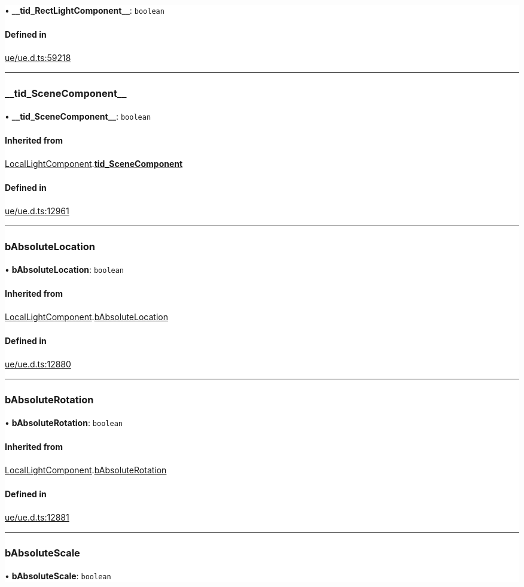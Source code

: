 • **\_\_tid\_RectLightComponent\_\_**: `boolean`

#### Defined in

[ue/ue.d.ts:59218](https://github.com/YugMetaverse/yug_typings/blob/b7d9b19/ue/ue.d.ts#L59218)

___

### \_\_tid\_SceneComponent\_\_

• **\_\_tid\_SceneComponent\_\_**: `boolean`

#### Inherited from

[LocalLightComponent](ue_ue.LocalLightComponent.md).[__tid_SceneComponent__](ue_ue.LocalLightComponent.md#__tid_scenecomponent__)

#### Defined in

[ue/ue.d.ts:12961](https://github.com/YugMetaverse/yug_typings/blob/b7d9b19/ue/ue.d.ts#L12961)

___

### bAbsoluteLocation

• **bAbsoluteLocation**: `boolean`

#### Inherited from

[LocalLightComponent](ue_ue.LocalLightComponent.md).[bAbsoluteLocation](ue_ue.LocalLightComponent.md#babsolutelocation)

#### Defined in

[ue/ue.d.ts:12880](https://github.com/YugMetaverse/yug_typings/blob/b7d9b19/ue/ue.d.ts#L12880)

___

### bAbsoluteRotation

• **bAbsoluteRotation**: `boolean`

#### Inherited from

[LocalLightComponent](ue_ue.LocalLightComponent.md).[bAbsoluteRotation](ue_ue.LocalLightComponent.md#babsoluterotation)

#### Defined in

[ue/ue.d.ts:12881](https://github.com/YugMetaverse/yug_typings/blob/b7d9b19/ue/ue.d.ts#L12881)

___

### bAbsoluteScale

• **bAbsoluteScale**: `boolean`
